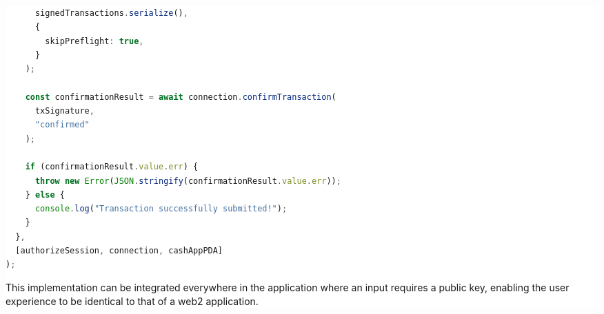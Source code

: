 ```typescript
      signedTransactions.serialize(),
      {
        skipPreflight: true,
      }
    );

    const confirmationResult = await connection.confirmTransaction(
      txSignature,
      "confirmed"
    );

    if (confirmationResult.value.err) {
      throw new Error(JSON.stringify(confirmationResult.value.err));
    } else {
      console.log("Transaction successfully submitted!");
    }
  },
  [authorizeSession, connection, cashAppPDA]
);
```

This implementation can be integrated everywhere in the application where an input requires a public key, enabling the user experience to be identical to that of a web2 application.
